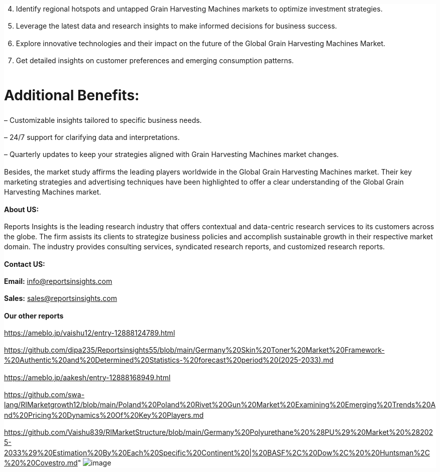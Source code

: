4. Identify regional hotspots and untapped Grain Harvesting Machines markets to optimize investment strategies.

5. Leverage the latest data and research insights to make informed decisions for business success.

6. Explore innovative technologies and their impact on the future of the Global Grain Harvesting Machines Market.

7. Get detailed insights on customer preferences and emerging consumption patterns.

# <strong>Additional Benefits:</strong>

– Customizable insights tailored to specific business needs.

– 24/7 support for clarifying data and interpretations.

– Quarterly updates to keep your strategies aligned with Grain Harvesting Machines market changes.

Besides, the market study affirms the leading players worldwide in the Global Grain Harvesting Machines market. Their key marketing strategies and advertising techniques have been highlighted to offer a clear understanding of the Global Grain Harvesting Machines market.

<strong><strong>About US</strong>:</strong>

Reports Insights is the leading research industry that offers contextual and data-centric research services to its customers across the globe. The firm assists its clients to strategize business policies and accomplish sustainable growth in their respective market domain. The industry provides consulting services, syndicated research reports, and customized research reports.

<strong>Contact US:</strong>

<p class=><b>Email:</b> <a href=mailto:info@reportsinsights.com>info@reportsinsights.com</a></p>
<p class=><b>Sales:</b> <a href=mailto:sales@reportsinsights.com>sales@reportsinsights.com</a></p>

<strong>Our other reports</strong>

<a href=https://ameblo.jp/vaishu12/entry-12888124789.html>https://ameblo.jp/vaishu12/entry-12888124789.html</a>

<a href=https://github.com/dipa235/Reportsinsights55/blob/main/Germany%20Skin%20Toner%20Market%20Framework-%20Authentic%20and%20Determined%20Statistics-%20forecast%20period%20(2025-2033).md>https://github.com/dipa235/Reportsinsights55/blob/main/Germany%20Skin%20Toner%20Market%20Framework-%20Authentic%20and%20Determined%20Statistics-%20forecast%20period%20(2025-2033).md</a>

<a href=https://ameblo.jp/aakesh/entry-12888168949.html>https://ameblo.jp/aakesh/entry-12888168949.html</a>

<a href=https://github.com/swa-lang/RIMarketgrowth12/blob/main/Poland%20Poland%20Rivet%20Gun%20Market%20Examining%20Emerging%20Trends%20And%20Pricing%20Dynamics%20Of%20Key%20Players.md>https://github.com/swa-lang/RIMarketgrowth12/blob/main/Poland%20Poland%20Rivet%20Gun%20Market%20Examining%20Emerging%20Trends%20And%20Pricing%20Dynamics%20Of%20Key%20Players.md</a>

<a href=https://github.com/Vaishu839/RIMarketStructure/blob/main/Germany%20Polyurethane%20%28PU%29%20Market%20%282025-2033%29%20Estimation%20By%20Each%20Specific%20Continent%20|%20BASF%2C%20Dow%2C%20%20Huntsman%2C%20%20Covestro.md>https://github.com/Vaishu839/RIMarketStructure/blob/main/Germany%20Polyurethane%20%28PU%29%20Market%20%282025-2033%29%20Estimation%20By%20Each%20Specific%20Continent%20|%20BASF%2C%20Dow%2C%20%20Huntsman%2C%20%20Covestro.md</a>"
![image](https://github.com/user-attachments/assets/d7c218f6-b52c-4176-a5e9-e1676baf9f94)
